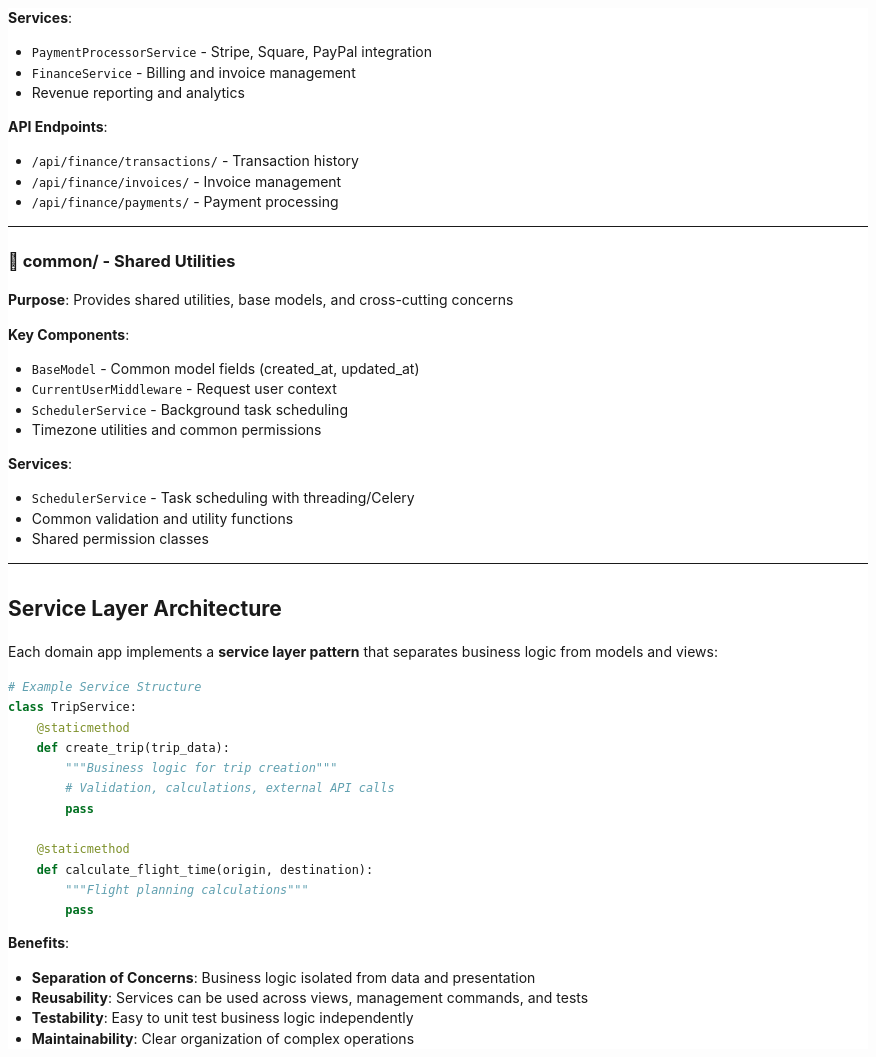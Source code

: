**Services**:
- `PaymentProcessorService` - Stripe, Square, PayPal integration
- `FinanceService` - Billing and invoice management
- Revenue reporting and analytics

**API Endpoints**:
- `/api/finance/transactions/` - Transaction history
- `/api/finance/invoices/` - Invoice management
- `/api/finance/payments/` - Payment processing

---

### 🔧 **common/** - Shared Utilities
**Purpose**: Provides shared utilities, base models, and cross-cutting concerns

**Key Components**:
- `BaseModel` - Common model fields (created_at, updated_at)
- `CurrentUserMiddleware` - Request user context
- `SchedulerService` - Background task scheduling
- Timezone utilities and common permissions

**Services**:
- `SchedulerService` - Task scheduling with threading/Celery
- Common validation and utility functions
- Shared permission classes

---

## Service Layer Architecture

Each domain app implements a **service layer pattern** that separates business logic from models and views:

```python
# Example Service Structure
class TripService:
    @staticmethod
    def create_trip(trip_data):
        """Business logic for trip creation"""
        # Validation, calculations, external API calls
        pass
    
    @staticmethod
    def calculate_flight_time(origin, destination):
        """Flight planning calculations"""
        pass
```

**Benefits**:
- **Separation of Concerns**: Business logic isolated from data and presentation
- **Reusability**: Services can be used across views, management commands, and tests
- **Testability**: Easy to unit test business logic independently
- **Maintainability**: Clear organization of complex operations
